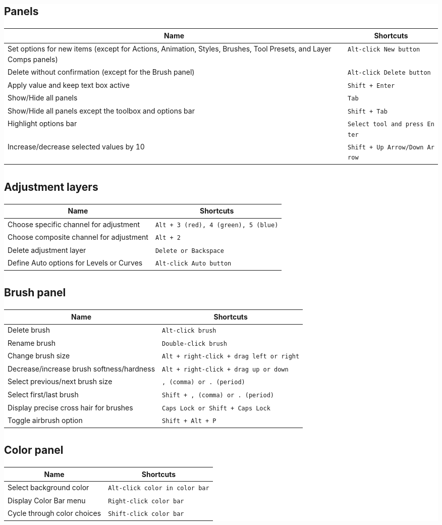 ## Panels

| Name                                                                                                             | Shortcuts                     |
|------------------------------------------------------------------------------------------------------------------|-------------------------------|
| Set options for new items (except for Actions, Animation, Styles, Brushes, Tool Presets, and Layer Comps panels) | `Alt-click New button`        |
| Delete without confirmation (except for the Brush panel)                                                         | `Alt-click Delete button`     |
| Apply value and keep text box active                                                                             | `Shift + Enter`               |
| Show/Hide all panels                                                                                             | `Tab`                         |
| Show/Hide all panels except the toolbox and options bar                                                          | `Shift + Tab`                 |
| Highlight options bar                                                                                            | `Select tool and press Enter` |
| Increase/decrease selected values by 10                                                                          | `Shift + Up Arrow/Down Arrow` |

## Adjustment layers

| Name                                     | Shortcuts                            |
|------------------------------------------|--------------------------------------|
| Choose specific channel for adjustment   | `Alt + 3 (red), 4 (green), 5 (blue)` |
| Choose composite channel for adjustment  | `Alt + 2`                            |
| Delete adjustment layer                  | `Delete or Backspace`                |
| Define Auto options for Levels or Curves | `Alt-click Auto button`              |

## Brush panel

| Name                                      | Shortcuts                                |
|-------------------------------------------|------------------------------------------|
| Delete brush                              | `Alt-click brush`                        |
| Rename brush                              | `Double-click brush`                     |
| Change brush size                         | `Alt + right-click + drag left or right` |
| Decrease/increase brush softness/hardness | `Alt + right-click + drag up or down`    |
| Select previous/next brush size           | `, (comma) or . (period)`                |
| Select first/last brush                   | `Shift + , (comma) or . (period)`        |
| Display precise cross hair for brushes    | `Caps Lock or Shift + Caps Lock`         |
| Toggle airbrush option                    | `Shift + Alt + P`                        |

## Color panel

| Name                        | Shortcuts                      |
|-----------------------------|--------------------------------|
| Select background color     | `Alt-click color in color bar` |
| Display Color Bar menu      | `Right-click color bar`        |
| Cycle through color choices | `Shift-click color bar`        |
